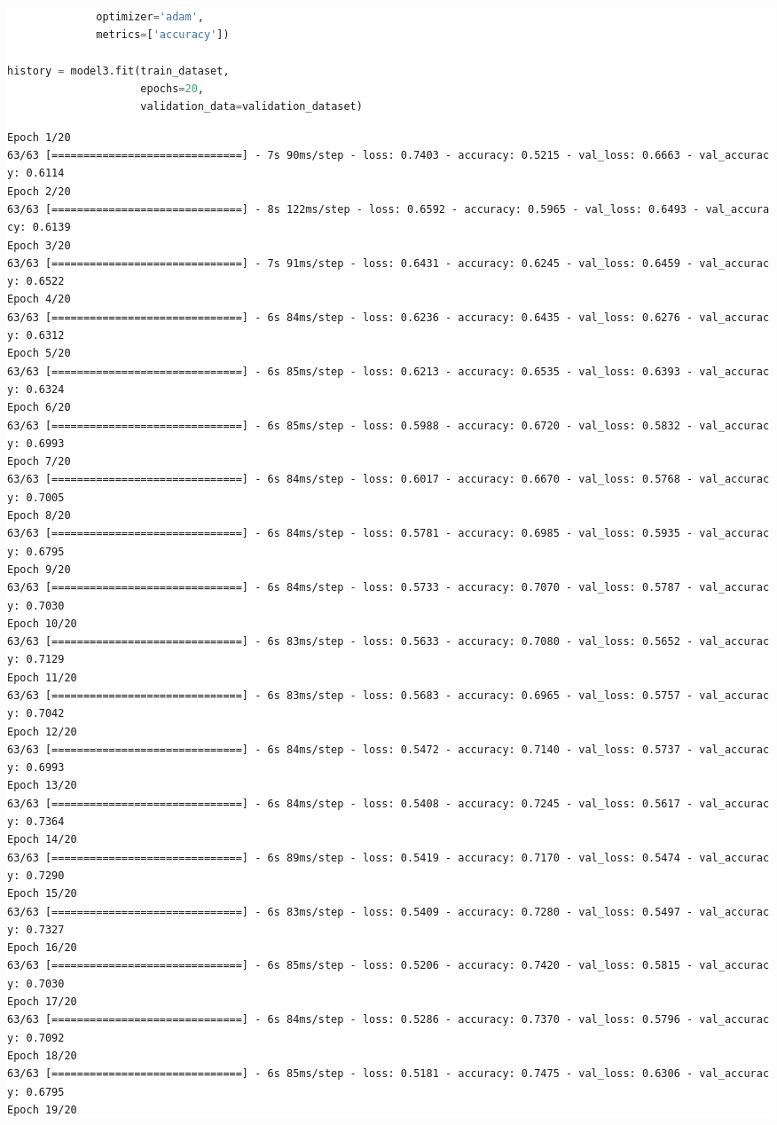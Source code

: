 ```python
              optimizer='adam', 
              metrics=['accuracy'])

history = model3.fit(train_dataset, 
                     epochs=20, 
                     validation_data=validation_dataset)
```

    Epoch 1/20
    63/63 [==============================] - 7s 90ms/step - loss: 0.7403 - accuracy: 0.5215 - val_loss: 0.6663 - val_accuracy: 0.6114
    Epoch 2/20
    63/63 [==============================] - 8s 122ms/step - loss: 0.6592 - accuracy: 0.5965 - val_loss: 0.6493 - val_accuracy: 0.6139
    Epoch 3/20
    63/63 [==============================] - 7s 91ms/step - loss: 0.6431 - accuracy: 0.6245 - val_loss: 0.6459 - val_accuracy: 0.6522
    Epoch 4/20
    63/63 [==============================] - 6s 84ms/step - loss: 0.6236 - accuracy: 0.6435 - val_loss: 0.6276 - val_accuracy: 0.6312
    Epoch 5/20
    63/63 [==============================] - 6s 85ms/step - loss: 0.6213 - accuracy: 0.6535 - val_loss: 0.6393 - val_accuracy: 0.6324
    Epoch 6/20
    63/63 [==============================] - 6s 85ms/step - loss: 0.5988 - accuracy: 0.6720 - val_loss: 0.5832 - val_accuracy: 0.6993
    Epoch 7/20
    63/63 [==============================] - 6s 84ms/step - loss: 0.6017 - accuracy: 0.6670 - val_loss: 0.5768 - val_accuracy: 0.7005
    Epoch 8/20
    63/63 [==============================] - 6s 84ms/step - loss: 0.5781 - accuracy: 0.6985 - val_loss: 0.5935 - val_accuracy: 0.6795
    Epoch 9/20
    63/63 [==============================] - 6s 84ms/step - loss: 0.5733 - accuracy: 0.7070 - val_loss: 0.5787 - val_accuracy: 0.7030
    Epoch 10/20
    63/63 [==============================] - 6s 83ms/step - loss: 0.5633 - accuracy: 0.7080 - val_loss: 0.5652 - val_accuracy: 0.7129
    Epoch 11/20
    63/63 [==============================] - 6s 83ms/step - loss: 0.5683 - accuracy: 0.6965 - val_loss: 0.5757 - val_accuracy: 0.7042
    Epoch 12/20
    63/63 [==============================] - 6s 84ms/step - loss: 0.5472 - accuracy: 0.7140 - val_loss: 0.5737 - val_accuracy: 0.6993
    Epoch 13/20
    63/63 [==============================] - 6s 84ms/step - loss: 0.5408 - accuracy: 0.7245 - val_loss: 0.5617 - val_accuracy: 0.7364
    Epoch 14/20
    63/63 [==============================] - 6s 89ms/step - loss: 0.5419 - accuracy: 0.7170 - val_loss: 0.5474 - val_accuracy: 0.7290
    Epoch 15/20
    63/63 [==============================] - 6s 83ms/step - loss: 0.5409 - accuracy: 0.7280 - val_loss: 0.5497 - val_accuracy: 0.7327
    Epoch 16/20
    63/63 [==============================] - 6s 85ms/step - loss: 0.5206 - accuracy: 0.7420 - val_loss: 0.5815 - val_accuracy: 0.7030
    Epoch 17/20
    63/63 [==============================] - 6s 84ms/step - loss: 0.5286 - accuracy: 0.7370 - val_loss: 0.5796 - val_accuracy: 0.7092
    Epoch 18/20
    63/63 [==============================] - 6s 85ms/step - loss: 0.5181 - accuracy: 0.7475 - val_loss: 0.6306 - val_accuracy: 0.6795
    Epoch 19/20